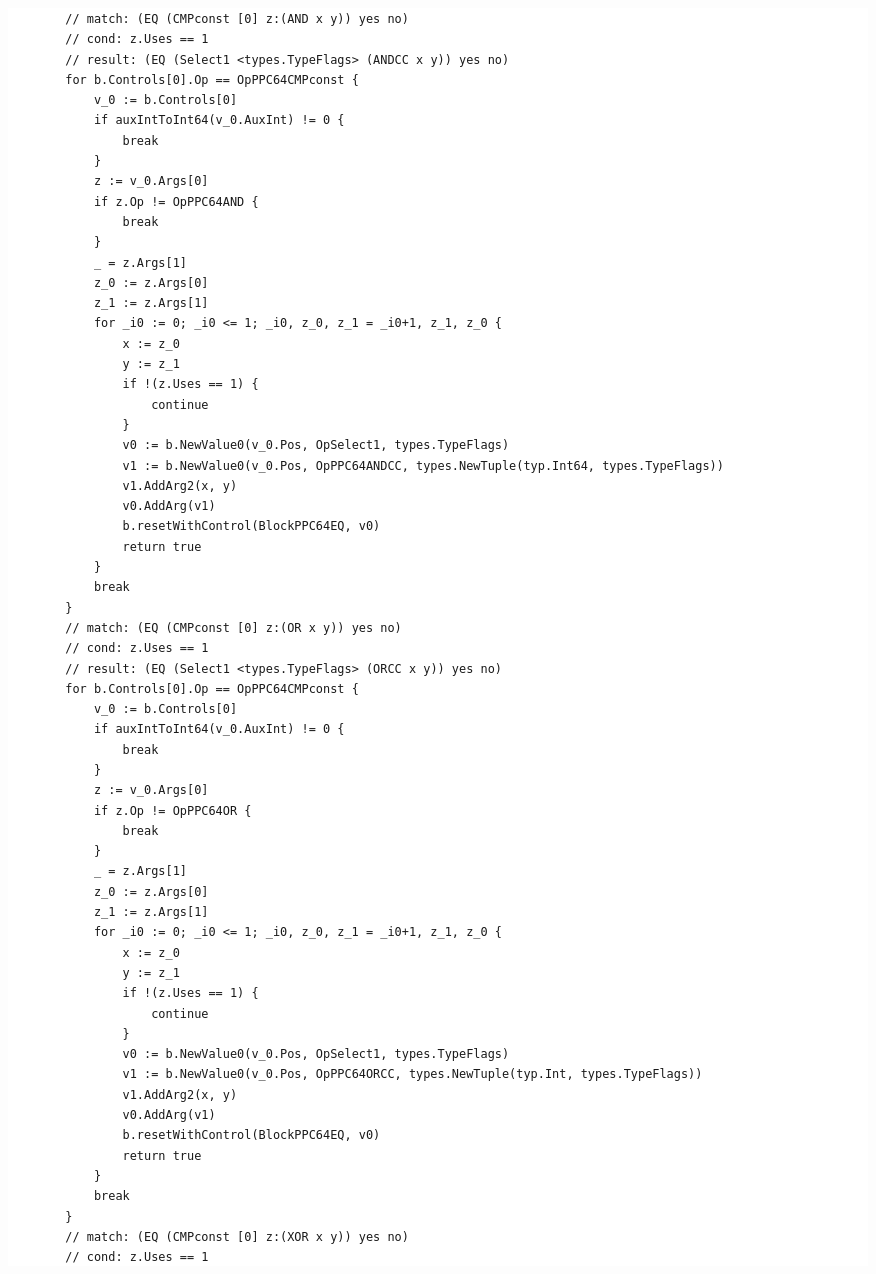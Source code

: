 ```
		// match: (EQ (CMPconst [0] z:(AND x y)) yes no)
		// cond: z.Uses == 1
		// result: (EQ (Select1 <types.TypeFlags> (ANDCC x y)) yes no)
		for b.Controls[0].Op == OpPPC64CMPconst {
			v_0 := b.Controls[0]
			if auxIntToInt64(v_0.AuxInt) != 0 {
				break
			}
			z := v_0.Args[0]
			if z.Op != OpPPC64AND {
				break
			}
			_ = z.Args[1]
			z_0 := z.Args[0]
			z_1 := z.Args[1]
			for _i0 := 0; _i0 <= 1; _i0, z_0, z_1 = _i0+1, z_1, z_0 {
				x := z_0
				y := z_1
				if !(z.Uses == 1) {
					continue
				}
				v0 := b.NewValue0(v_0.Pos, OpSelect1, types.TypeFlags)
				v1 := b.NewValue0(v_0.Pos, OpPPC64ANDCC, types.NewTuple(typ.Int64, types.TypeFlags))
				v1.AddArg2(x, y)
				v0.AddArg(v1)
				b.resetWithControl(BlockPPC64EQ, v0)
				return true
			}
			break
		}
		// match: (EQ (CMPconst [0] z:(OR x y)) yes no)
		// cond: z.Uses == 1
		// result: (EQ (Select1 <types.TypeFlags> (ORCC x y)) yes no)
		for b.Controls[0].Op == OpPPC64CMPconst {
			v_0 := b.Controls[0]
			if auxIntToInt64(v_0.AuxInt) != 0 {
				break
			}
			z := v_0.Args[0]
			if z.Op != OpPPC64OR {
				break
			}
			_ = z.Args[1]
			z_0 := z.Args[0]
			z_1 := z.Args[1]
			for _i0 := 0; _i0 <= 1; _i0, z_0, z_1 = _i0+1, z_1, z_0 {
				x := z_0
				y := z_1
				if !(z.Uses == 1) {
					continue
				}
				v0 := b.NewValue0(v_0.Pos, OpSelect1, types.TypeFlags)
				v1 := b.NewValue0(v_0.Pos, OpPPC64ORCC, types.NewTuple(typ.Int, types.TypeFlags))
				v1.AddArg2(x, y)
				v0.AddArg(v1)
				b.resetWithControl(BlockPPC64EQ, v0)
				return true
			}
			break
		}
		// match: (EQ (CMPconst [0] z:(XOR x y)) yes no)
		// cond: z.Uses == 1
```